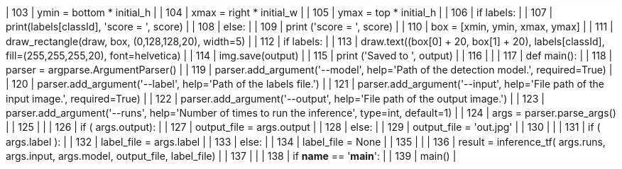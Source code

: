 | 103 | ymin = bottom * initial_h |
| 104 | xmax = right * initial_w |
| 105 | ymax = top * initial_h |
| 106 |  if labels: |
| 107 |  print(labels[classId], 'score = ', score) |
| 108 |  else: |
| 109 |  print ('score = ', score) |
| 110 | box = [xmin, ymin, xmax, ymax] |
| 111 | draw_rectangle(draw, box, (0,128,128,20), width=5) |
| 112 |  if labels: |
| 113 | draw.text((box[0] +  20, box[1] +  20), labels[classId], fill=(255,255,255,20), font=helvetica) |
| 114 | img.save(output) |
| 115 |  print ('Saved to ', output) |
| 116 |     |
| 117 | def  main(): |
| 118 | parser = argparse.ArgumentParser() |
| 119 | parser.add_argument('--model', help='Path of the detection model.', required=True) |
| 120 | parser.add_argument('--label', help='Path of the labels file.') |
| 121 | parser.add_argument('--input', help='File path of the input image.', required=True) |
| 122 | parser.add_argument('--output', help='File path of the output image.') |
| 123 | parser.add_argument('--runs', help='Number of times to run the inference', type=int, default=1) |
| 124 | args = parser.parse_args() |
| 125 |     |
| 126 |  if ( args.output): |
| 127 | output_file = args.output |
| 128 |  else: |
| 129 | output_file =  'out.jpg' |
| 130 |     |
| 131 |  if ( args.label ): |
| 132 | label_file = args.label |
| 133 |  else: |
| 134 | label_file =  None |
| 135 |     |
| 136 | result = inference_tf( args.runs, args.input, args.model, output_file, label_file) |
| 137 |     |
| 138 | if  __name__  ==  '__main__': |
| 139 | main() |
